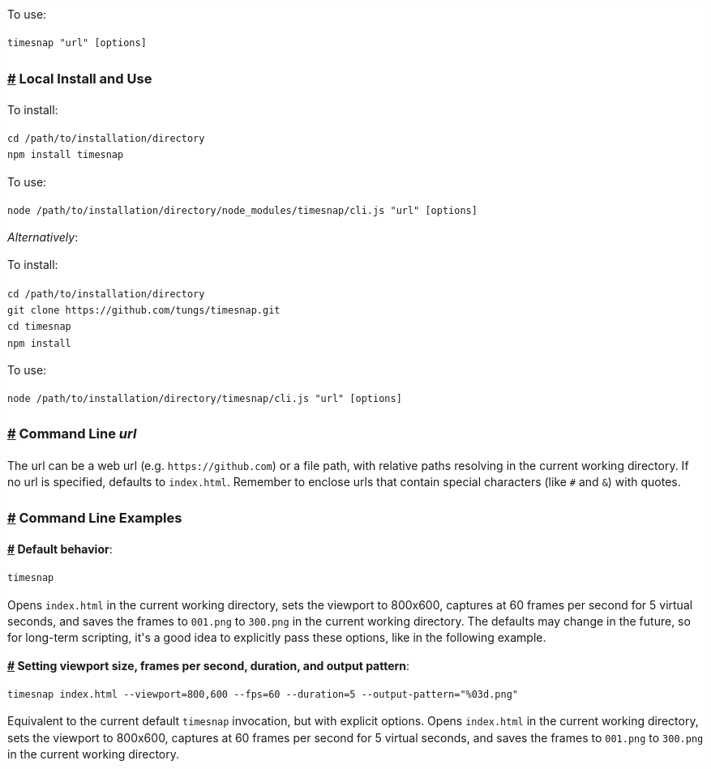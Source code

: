 To use:
```
timesnap "url" [options]
```

### <a name="cli-local-install" href="#cli-local-install">#</a> Local Install and Use
To install:
```
cd /path/to/installation/directory
npm install timesnap
```

To use:
```
node /path/to/installation/directory/node_modules/timesnap/cli.js "url" [options]
```

*Alternatively*:

To install:
```
cd /path/to/installation/directory
git clone https://github.com/tungs/timesnap.git
cd timesnap
npm install
```

To use:
```
node /path/to/installation/directory/timesnap/cli.js "url" [options]
```

### <a name="cli-url-use" href="#cli-url-use">#</a> Command Line *url*
The url can be a web url (e.g. `https://github.com`) or a file path, with relative paths resolving in the current working directory. If no url is specified, defaults to `index.html`. Remember to enclose urls that contain special characters (like `#` and `&`) with quotes.

### <a name="cli-examples" href="#cli-examples">#</a> Command Line Examples

**<a name="cli-example-default" href="#cli-example-default">#</a> Default behavior**:
```
timesnap
```
Opens `index.html` in the current working directory, sets the viewport to 800x600, captures at 60 frames per second for 5 virtual seconds, and saves the frames to `001.png` to `300.png` in the current working directory. The defaults may change in the future, so for long-term scripting, it's a good idea to explicitly pass these options, like in the following example.

**<a name="cli-example-viewport-fps-duration-output" href="#cli-example-viewport-fps-duration-output">#</a> Setting viewport size, frames per second, duration, and output pattern**:
```
timesnap index.html --viewport=800,600 --fps=60 --duration=5 --output-pattern="%03d.png"
```
Equivalent to the current default `timesnap` invocation, but with explicit options. Opens `index.html` in the current working directory, sets the viewport to 800x600, captures at 60 frames per second for 5 virtual seconds, and saves the frames to `001.png` to `300.png` in the current working directory.


[Object]: https://developer.mozilla.org/en-US/docs/Web/JavaScript/Reference/Global_Objects/Object
[Array]: https://developer.mozilla.org/en-US/docs/Web/JavaScript/Reference/Global_Objects/Array
[Promise]: https://developer.mozilla.org/en-US/docs/Web/JavaScript/Reference/Global_Objects/Promise
[string]: https://developer.mozilla.org/en-US/docs/Web/JavaScript/Data_structures#String_type
[number]: https://developer.mozilla.org/en-US/docs/Web/JavaScript/Data_structures#Number_type
[boolean]: https://developer.mozilla.org/en-US/docs/Web/JavaScript/Data_structures#Boolean_type
[function]: https://developer.mozilla.org/en-US/docs/Web/JavaScript/Reference/Functions
[CSS selector]: https://developer.mozilla.org/en-US/docs/Web/CSS/CSS_Selectors
[Buffer]: https://nodejs.org/api/buffer.html#buffer_class_buffer
[Page]: https://github.com/GoogleChrome/puppeteer/blob/master/docs/api.md#class-page